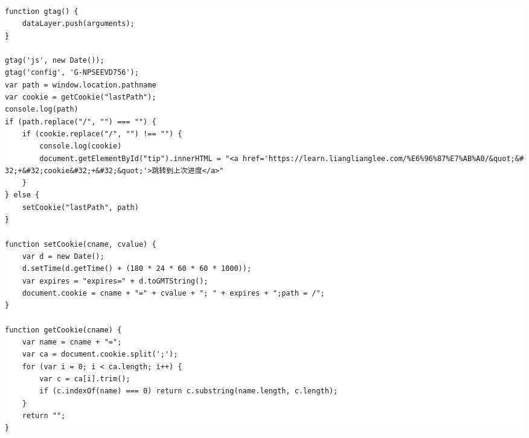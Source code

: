     function gtag() {
        dataLayer.push(arguments);
    }

    gtag('js', new Date());
    gtag('config', 'G-NPSEEVD756');
    var path = window.location.pathname
    var cookie = getCookie("lastPath");
    console.log(path)
    if (path.replace("/", "") === "") {
        if (cookie.replace("/", "") !== "") {
            console.log(cookie)
            document.getElementById("tip").innerHTML = "<a href='https://learn.lianglianglee.com/%E6%96%87%E7%AB%A0/&quot;&#32;+&#32;cookie&#32;+&#32;&quot;'>跳转到上次进度</a>"
        }
    } else {
        setCookie("lastPath", path)
    }

    function setCookie(cname, cvalue) {
        var d = new Date();
        d.setTime(d.getTime() + (180 * 24 * 60 * 60 * 1000));
        var expires = "expires=" + d.toGMTString();
        document.cookie = cname + "=" + cvalue + "; " + expires + ";path = /";
    }

    function getCookie(cname) {
        var name = cname + "=";
        var ca = document.cookie.split(';');
        for (var i = 0; i < ca.length; i++) {
            var c = ca[i].trim();
            if (c.indexOf(name) === 0) return c.substring(name.length, c.length);
        }
        return "";
    }
</script>

</html>

